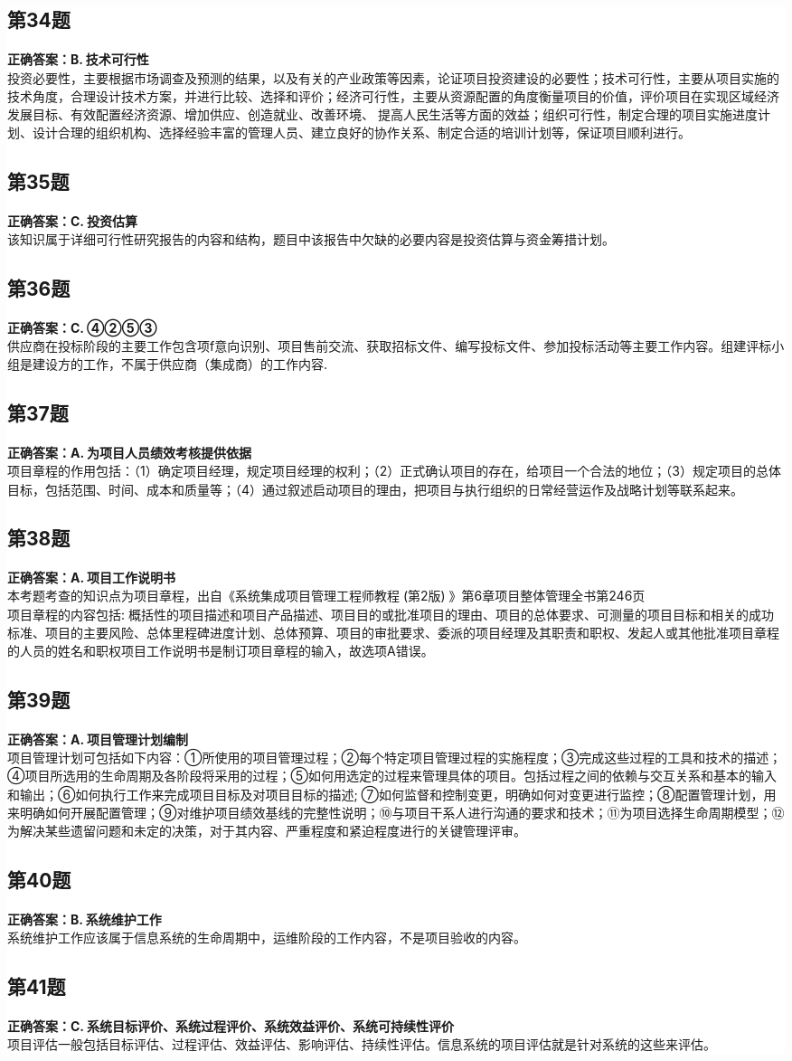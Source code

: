 
## 第34题 ##

**正确答案：B. 技术可行性**  
投资必要性，主要根据市场调查及预测的结果，以及有关的产业政策等因素，论证项目投资建设的必要性；技术可行性，主要从项目实施的技术角度，合理设计技术方案，并进行比较、选择和评价；经济可行性，主要从资源配置的角度衡量项目的价值，评价项目在实现区域经济发展目标、有效配置经济资源、增加供应、创造就业、改善环境、 提高人民生活等方面的效益；组织可行性，制定合理的项目实施进度计划、设计合理的组织机构、选择经验丰富的管理人员、建立良好的协作关系、制定合适的培训计划等，保证项目顺利进行。  


## 第35题 ##

**正确答案：C. 投资估算**  
该知识属于详细可行性研究报告的内容和结构，题目中该报告中欠缺的必要内容是投资估算与资金筹措计划。  


## 第36题 ##

**正确答案：C. ④②⑤③**  
供应商在投标阶段的主要工作包含项f意向识别、项目售前交流、获取招标文件、编写投标文件、参加投标活动等主要工作内容。组建评标小组是建设方的工作，不属于供应商（集成商）的工作内容.  


## 第37题 ##

**正确答案：A. 为项目人员绩效考核提供依据**  
项目章程的作用包括：（1）确定项目经理，规定项目经理的权利；（2）正式确认项目的存在，给项目一个合法的地位；（3）规定项目的总体目标，包括范围、时间、成本和质量等；（4）通过叙述启动项目的理由，把项目与执行组织的日常经营运作及战略计划等联系起来。  


## 第38题 ##

**正确答案：A. 项目工作说明书**  
本考题考查的知识点为项目章程，出自《系统集成项目管理工程师教程 (第2版) 》第6章项目整体管理全书第246页  
项目章程的内容包括: 概括性的项目描述和项目产品描述、项目目的或批准项目的理由、项目的总体要求、可测量的项目目标和相关的成功标准、项目的主要风险、总体里程碑进度计划、总体预算、项目的审批要求、委派的项目经理及其职责和职权、发起人或其他批准项目章程的人员的姓名和职权项目工作说明书是制订项目章程的输入，故选项A错误。  


## 第39题 ##

**正确答案：A. 项目管理计划编制**  
项目管理计划可包括如下内容：①所使用的项目管理过程；②每个特定项目管理过程的实施程度；③完成这些过程的工具和技术的描述；④项目所选用的生命周期及各阶段将采用的过程；⑤如何用选定的过程来管理具体的项目。包括过程之间的依赖与交互关系和基本的输入和输出；⑥如何执行工作来完成项目目标及对项目目标的描述; ⑦如何监督和控制变更，明确如何对变更进行监控；⑧配置管理计划，用来明确如何开展配置管理；⑨对维护项目绩效基线的完整性说明；⑩与项目干系人进行沟通的要求和技术；⑪为项目选择生命周期模型；⑫为解决某些遗留问题和未定的决策，对于其内容、严重程度和紧迫程度进行的关键管理评审。  


## 第40题 ##

**正确答案：B. 系统维护工作**  
系统维护工作应该属于信息系统的生命周期中，运维阶段的工作内容，不是项目验收的内容。  


## 第41题 ##

**正确答案：C. 系统目标评价、系统过程评价、系统效益评价、系统可持续性评价**  
项目评估一般包括目标评估、过程评估、效益评估、影响评估、持续性评估。信息系统的项目评估就是针对系统的这些来评估。  
